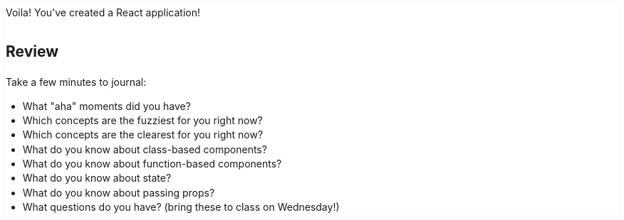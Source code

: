 Voila! You've created a React application!

## Review

Take a few minutes to journal:

* What "aha" moments did you have?
* Which concepts are the fuzziest for you right now?
* Which concepts are the clearest for you right now?
* What do you know about class-based components?
* What do you know about function-based components?
* What do you know about state?
* What do you know about passing props?
* What questions do you have? (bring these to class on Wednesday!)
